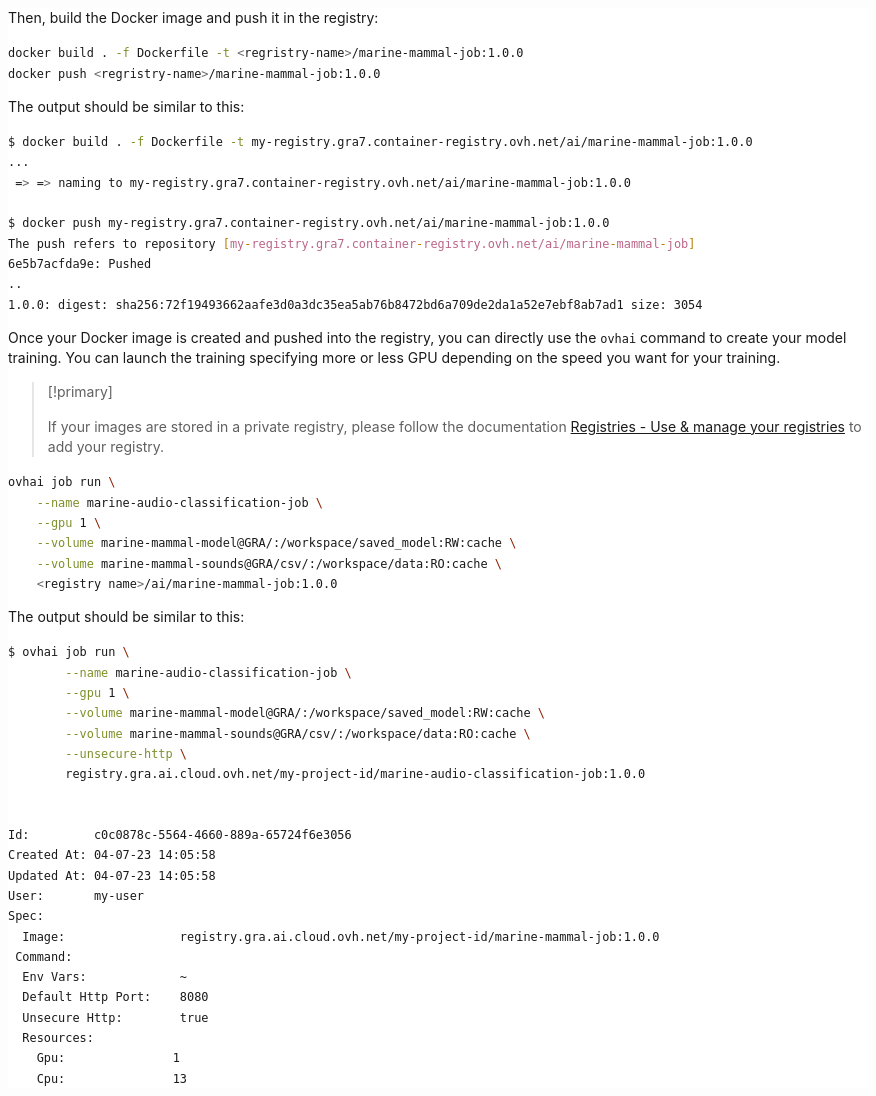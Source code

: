 Then, build the Docker image and push it in the registry:

```bash
docker build . -f Dockerfile -t <regristry-name>/marine-mammal-job:1.0.0
docker push <regristry-name>/marine-mammal-job:1.0.0
```

The output should be similar to this:

```bash
$ docker build . -f Dockerfile -t my-registry.gra7.container-registry.ovh.net/ai/marine-mammal-job:1.0.0
...
 => => naming to my-registry.gra7.container-registry.ovh.net/ai/marine-mammal-job:1.0.0

$ docker push my-registry.gra7.container-registry.ovh.net/ai/marine-mammal-job:1.0.0                                                     
The push refers to repository [my-registry.gra7.container-registry.ovh.net/ai/marine-mammal-job]
6e5b7acfda9e: Pushed 
..
1.0.0: digest: sha256:72f19493662aafe3d0a3dc35ea5ab76b8472bd6a709de2da1a52e7ebf8ab7ad1 size: 3054 
```

Once your Docker image is created and pushed into the registry, you can directly use the `ovhai` command to create your model training.
You can launch the training specifying more or less GPU depending on the speed you want for your training.

> [!primary]
>
> If your images are stored in a private registry, please follow the documentation [Registries - Use & manage your registries](/pages/public_cloud/ai_machine_learning/gi_07_manage_registry) to add your registry. 
>

```bash
ovhai job run \
	--name marine-audio-classification-job \
	--gpu 1 \
	--volume marine-mammal-model@GRA/:/workspace/saved_model:RW:cache \
	--volume marine-mammal-sounds@GRA/csv/:/workspace/data:RO:cache \
	<registry name>/ai/marine-mammal-job:1.0.0
```

The output should be similar to this:

```bash
$ ovhai job run \
        --name marine-audio-classification-job \
        --gpu 1 \
        --volume marine-mammal-model@GRA/:/workspace/saved_model:RW:cache \
        --volume marine-mammal-sounds@GRA/csv/:/workspace/data:RO:cache \
        --unsecure-http \
        registry.gra.ai.cloud.ovh.net/my-project-id/marine-audio-classification-job:1.0.0


Id:         c0c0878c-5564-4660-889a-65724f6e3056
Created At: 04-07-23 14:05:58
Updated At: 04-07-23 14:05:58
User:       my-user
Spec:
  Image:                registry.gra.ai.cloud.ovh.net/my-project-id/marine-mammal-job:1.0.0
 Command:              
  Env Vars:             ~
  Default Http Port:    8080
  Unsecure Http:        true
  Resources:
    Gpu:               1
    Cpu:               13
```